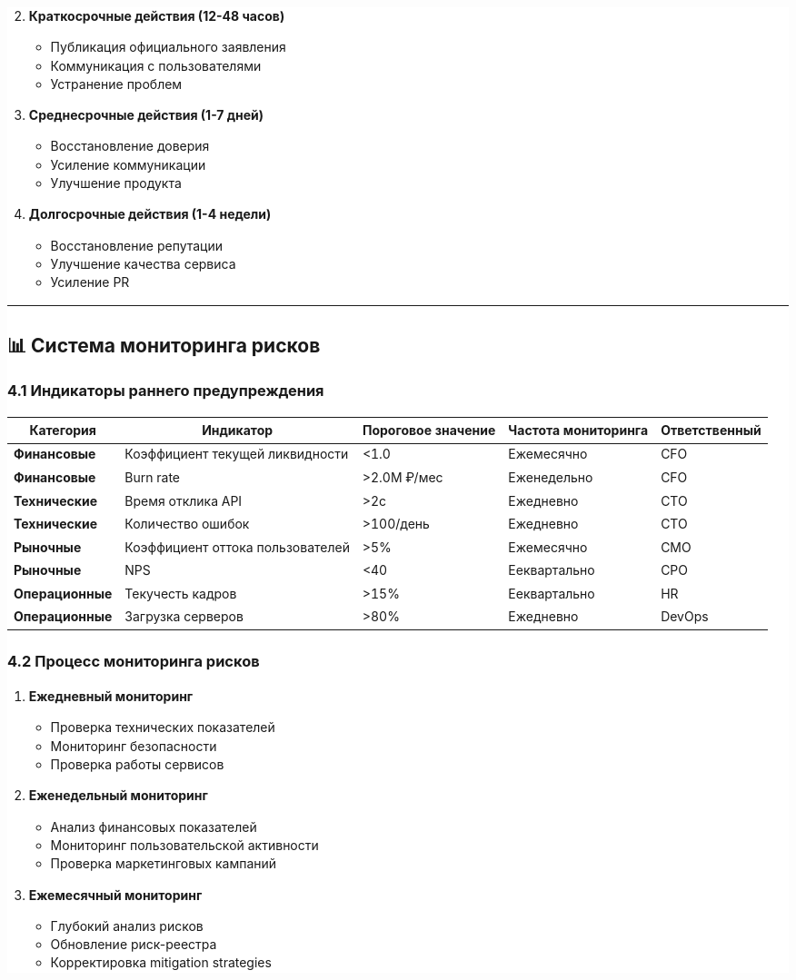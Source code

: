 2. **Краткосрочные действия (12-48 часов)**
   - Публикация официального заявления
   - Коммуникация с пользователями
   - Устранение проблем

3. **Среднесрочные действия (1-7 дней)**
   - Восстановление доверия
   - Усиление коммуникации
   - Улучшение продукта

4. **Долгосрочные действия (1-4 недели)**
   - Восстановление репутации
   - Улучшение качества сервиса
   - Усиление PR

---

## 📊 Система мониторинга рисков

### 4.1 Индикаторы раннего предупреждения

| Категория | Индикатор | Пороговое значение | Частота мониторинга | Ответственный |
|-----------|-----------|-------------------|---------------------|---------------|
| **Финансовые** | Коэффициент текущей ликвидности | <1.0 | Ежемесячно | CFO |
| **Финансовые** | Burn rate | >2.0M ₽/мес | Еженедельно | CFO |
| **Технические** | Время отклика API | >2с | Ежедневно | CTO |
| **Технические** | Количество ошибок | >100/день | Ежедневно | CTO |
| **Рыночные** | Коэффициент оттока пользователей | >5% | Ежемесячно | CMO |
| **Рыночные** | NPS | <40 | Ееквартально | CPO |
| **Операционные** | Текучесть кадров | >15% | Ееквартально | HR |
| **Операционные** | Загрузка серверов | >80% | Ежедневно | DevOps |

### 4.2 Процесс мониторинга рисков

1. **Ежедневный мониторинг**
   - Проверка технических показателей
   - Мониторинг безопасности
   - Проверка работы сервисов

2. **Еженедельный мониторинг**
   - Анализ финансовых показателей
   - Мониторинг пользовательской активности
   - Проверка маркетинговых кампаний

3. **Ежемесячный мониторинг**
   - Глубокий анализ рисков
   - Обновление риск-реестра
   - Корректировка mitigation strategies
